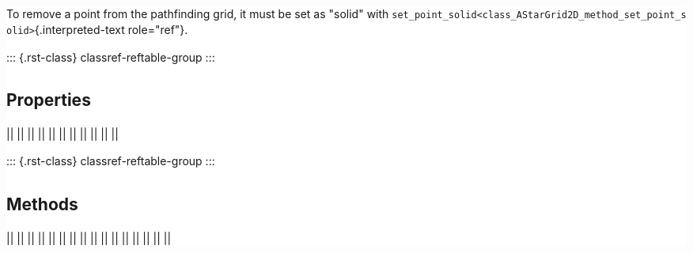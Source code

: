 To remove a point from the pathfinding grid, it must be set as \"solid\"
with
`set_point_solid<class_AStarGrid2D_method_set_point_solid>`{.interpreted-text
role="ref"}.

::: {.rst-class}
classref-reftable-group
:::

## Properties

||
||
||
||
||
||
||
||
||
||
||

::: {.rst-class}
classref-reftable-group
:::

## Methods

||
||
||
||
||
||
||
||
||
||
||
||
||
||
||
||